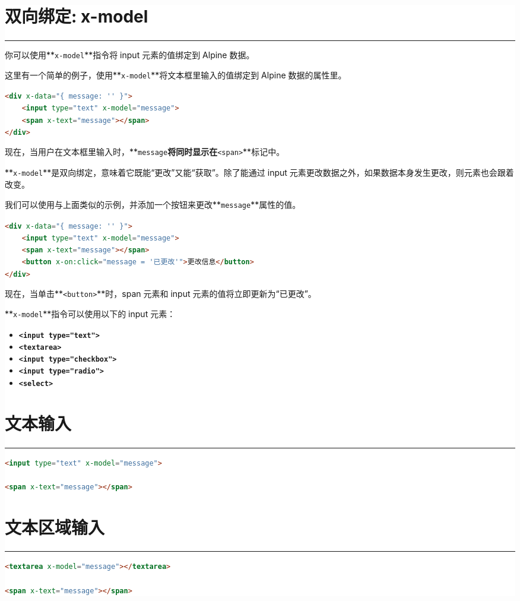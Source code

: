 # 双向绑定: x-model

---

你可以使用**`x-model`**指令将 input 元素的值绑定到 Alpine 数据。

这里有一个简单的例子，使用**`x-model`**将文本框里输入的值绑定到 Alpine 数据的属性里。

```html
<div x-data="{ message: '' }">
    <input type="text" x-model="message">
    <span x-text="message"></span>
</div>
```

现在，当用户在文本框里输入时，**`message`**将同时显示在**`<span>`**标记中。

**`x-model`**是双向绑定，意味着它既能“更改”又能“获取”。除了能通过 input 元素更改数据之外，如果数据本身发生更改，则元素也会跟着改变。

我们可以使用与上面类似的示例，并添加一个按钮来更改**`message`**属性的值。

```html
<div x-data="{ message: '' }">
    <input type="text" x-model="message">
    <span x-text="message"></span>
    <button x-on:click="message = '已更改'">更改信息</button>
</div>
```

现在，当单击**`<button>`**时，span 元素和 input 元素的值将立即更新为“已更改”。

**`x-model`**指令可以使用以下的 input 元素：

- **`<input type="text">`**
- **`<textarea>`**
- **`<input type="checkbox">`**
- **`<input type="radio">`**
- **`<select>`**

# 文本输入

---

```html
<input type="text" x-model="message">
 
<span x-text="message"></span>
```

# 文本区域输入

---

```html
<textarea x-model="message"></textarea>
 
<span x-text="message"></span>
```

